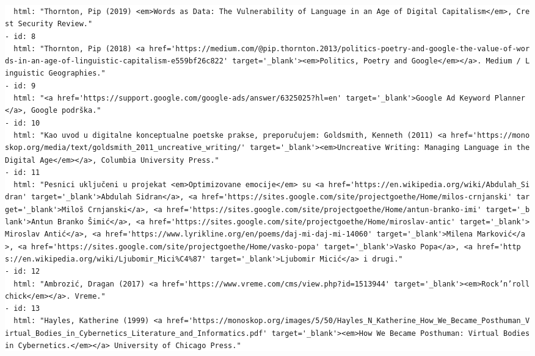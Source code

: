       html: "Thornton, Pip (2019) <em>Words as Data: The Vulnerability of Language in an Age of Digital Capitalism</em>, Crest Security Review."
    - id: 8
      html: "Thornton, Pip (2018) <a href='https://medium.com/@pip.thornton.2013/politics-poetry-and-google-the-value-of-words-in-an-age-of-linguistic-capitalism-e559bf26c822' target='_blank'><em>Politics, Poetry and Google</em></a>. Medium / Linguistic Geographies."
    - id: 9
      html: "<a href='https://support.google.com/google-ads/answer/6325025?hl=en' target='_blank'>Google Ad Keyword Planner</a>, Google podrška."
    - id: 10
      html: "Kao uvod u digitalne konceptualne poetske prakse, preporučujem: Goldsmith, Kenneth (2011) <a href='https://monoskop.org/media/text/goldsmith_2011_uncreative_writing/' target='_blank'><em>Uncreative Writing: Managing Language in the Digital Age</em></a>, Columbia University Press."
    - id: 11
      html: "Pesnici uključeni u projekat <em>Optimizovane emocije</em> su <a href='https://en.wikipedia.org/wiki/Abdulah_Sidran' target='_blank'>Abdulah Sidran</a>, <a href='https://sites.google.com/site/projectgoethe/Home/milos-crnjanski' target='_blank'>Miloš Crnjanski</a>, <a href='https://sites.google.com/site/projectgoethe/Home/antun-branko-imi' target='_blank'>Antun Branko Šimić</a>, <a href='https://sites.google.com/site/projectgoethe/Home/miroslav-antic' target='_blank'>Miroslav Antić</a>, <a href='https://www.lyrikline.org/en/poems/daj-mi-daj-mi-14060' target='_blank'>Milena Marković</a>, <a href='https://sites.google.com/site/projectgoethe/Home/vasko-popa' target='_blank'>Vasko Popa</a>, <a href='https://en.wikipedia.org/wiki/Ljubomir_Mici%C4%87' target='_blank'>Ljubomir Micić</a> i drugi."
    - id: 12
      html: "Ambrozić, Dragan (2017) <a href='https://www.vreme.com/cms/view.php?id=1513944' target='_blank'><em>Rock’n’roll chick</em></a>. Vreme."
    - id: 13
      html: "Hayles, Katherine (1999) <a href='https://monoskop.org/images/5/50/Hayles_N_Katherine_How_We_Became_Posthuman_Virtual_Bodies_in_Cybernetics_Literature_and_Informatics.pdf' target='_blank'><em>How We Became Posthuman: Virtual Bodies in Cybernetics.</em></a> University of Chicago Press."